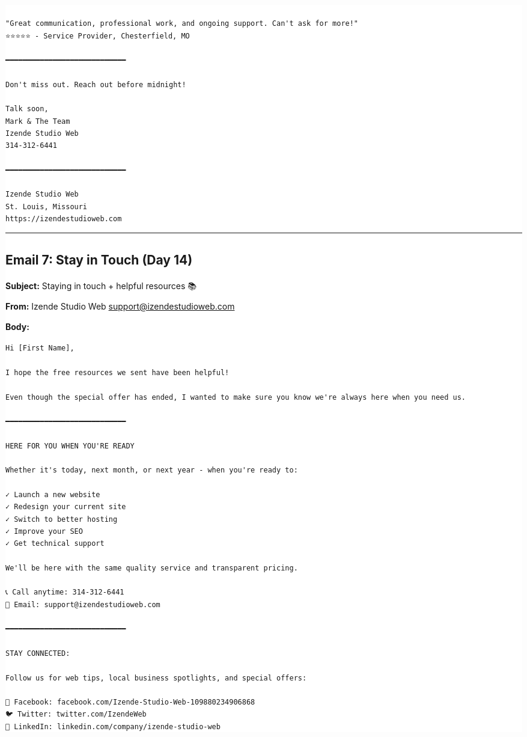 ```

"Great communication, professional work, and ongoing support. Can't ask for more!"
⭐⭐⭐⭐⭐ - Service Provider, Chesterfield, MO

━━━━━━━━━━━━━━━━━━━━━━━━━━━━

Don't miss out. Reach out before midnight!

Talk soon,
Mark & The Team
Izende Studio Web
314-312-6441

━━━━━━━━━━━━━━━━━━━━━━━━━━━━

Izende Studio Web
St. Louis, Missouri
https://izendestudioweb.com
```

---

## Email 7: Stay in Touch (Day 14)

**Subject:** Staying in touch + helpful resources 📚

**From:** Izende Studio Web <support@izendestudioweb.com>

**Body:**

```
Hi [First Name],

I hope the free resources we sent have been helpful!

Even though the special offer has ended, I wanted to make sure you know we're always here when you need us.

━━━━━━━━━━━━━━━━━━━━━━━━━━━━

HERE FOR YOU WHEN YOU'RE READY

Whether it's today, next month, or next year - when you're ready to:

✓ Launch a new website
✓ Redesign your current site
✓ Switch to better hosting
✓ Improve your SEO
✓ Get technical support

We'll be here with the same quality service and transparent pricing.

📞 Call anytime: 314-312-6441
📧 Email: support@izendestudioweb.com

━━━━━━━━━━━━━━━━━━━━━━━━━━━━

STAY CONNECTED:

Follow us for web tips, local business spotlights, and special offers:

📘 Facebook: facebook.com/Izende-Studio-Web-109880234906868
🐦 Twitter: twitter.com/IzendeWeb
💼 LinkedIn: linkedin.com/company/izende-studio-web

```